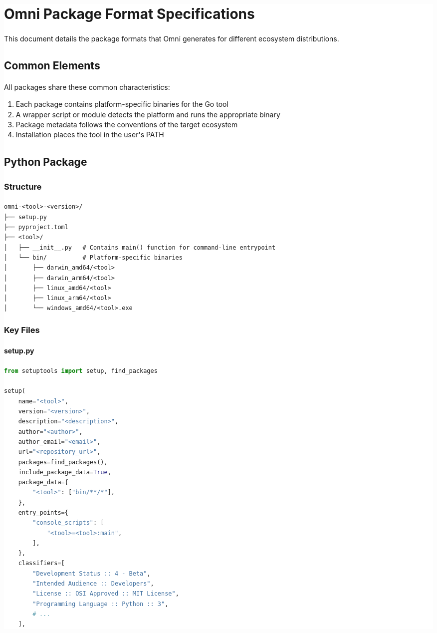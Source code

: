 # Omni Package Format Specifications

This document details the package formats that Omni generates for different ecosystem distributions.

## Common Elements

All packages share these common characteristics:

1. Each package contains platform-specific binaries for the Go tool
2. A wrapper script or module detects the platform and runs the appropriate binary
3. Package metadata follows the conventions of the target ecosystem
4. Installation places the tool in the user's PATH

## Python Package

### Structure

```
omni-<tool>-<version>/
├── setup.py
├── pyproject.toml
├── <tool>/
│   ├── __init__.py   # Contains main() function for command-line entrypoint
│   └── bin/          # Platform-specific binaries
│       ├── darwin_amd64/<tool>
│       ├── darwin_arm64/<tool>
│       ├── linux_amd64/<tool>
│       ├── linux_arm64/<tool>
│       └── windows_amd64/<tool>.exe
```

### Key Files

#### setup.py

```python
from setuptools import setup, find_packages

setup(
    name="<tool>",
    version="<version>",
    description="<description>",
    author="<author>",
    author_email="<email>",
    url="<repository_url>",
    packages=find_packages(),
    include_package_data=True,
    package_data={
        "<tool>": ["bin/**/*"],
    },
    entry_points={
        "console_scripts": [
            "<tool>=<tool>:main",
        ],
    },
    classifiers=[
        "Development Status :: 4 - Beta",
        "Intended Audience :: Developers",
        "License :: OSI Approved :: MIT License",
        "Programming Language :: Python :: 3",
        # ...
    ],
```